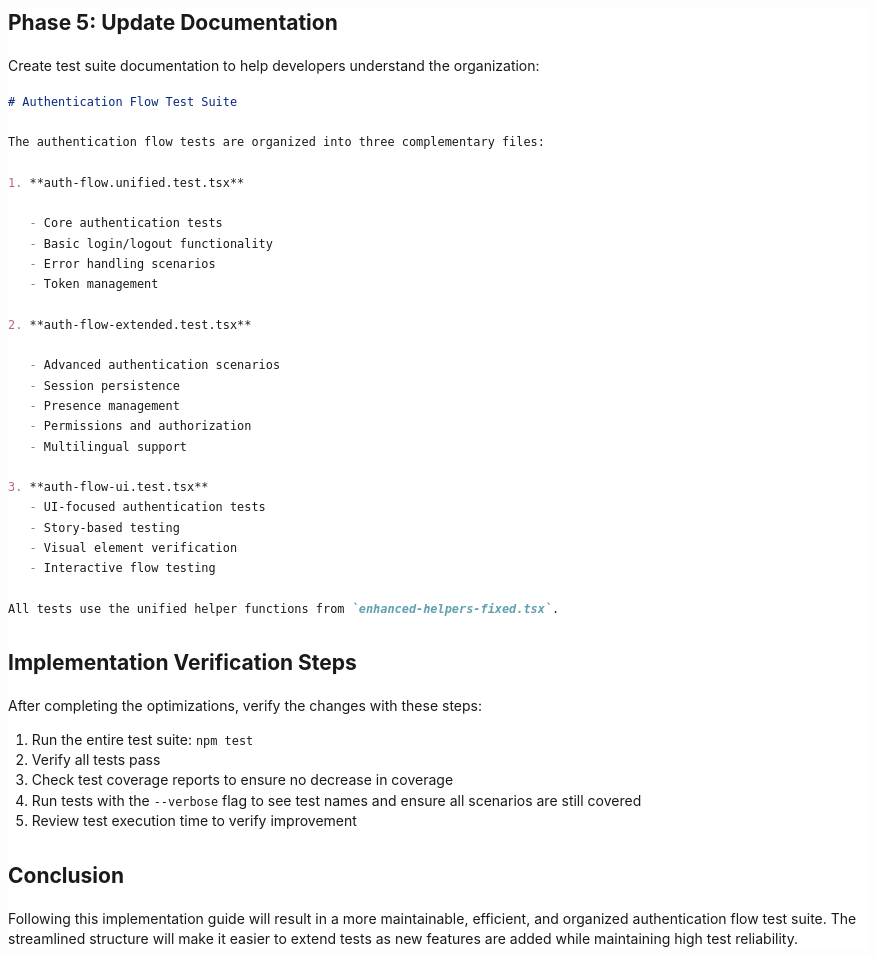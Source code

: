 ## Phase 5: Update Documentation

Create test suite documentation to help developers understand the organization:

```markdown
# Authentication Flow Test Suite

The authentication flow tests are organized into three complementary files:

1. **auth-flow.unified.test.tsx**

   - Core authentication tests
   - Basic login/logout functionality
   - Error handling scenarios
   - Token management

2. **auth-flow-extended.test.tsx**

   - Advanced authentication scenarios
   - Session persistence
   - Presence management
   - Permissions and authorization
   - Multilingual support

3. **auth-flow-ui.test.tsx**
   - UI-focused authentication tests
   - Story-based testing
   - Visual element verification
   - Interactive flow testing

All tests use the unified helper functions from `enhanced-helpers-fixed.tsx`.
```

## Implementation Verification Steps

After completing the optimizations, verify the changes with these steps:

1. Run the entire test suite: `npm test`
2. Verify all tests pass
3. Check test coverage reports to ensure no decrease in coverage
4. Run tests with the `--verbose` flag to see test names and ensure all scenarios are still covered
5. Review test execution time to verify improvement

## Conclusion

Following this implementation guide will result in a more maintainable, efficient, and organized authentication flow test suite. The streamlined structure will make it easier to extend tests as new features are added while maintaining high test reliability.
